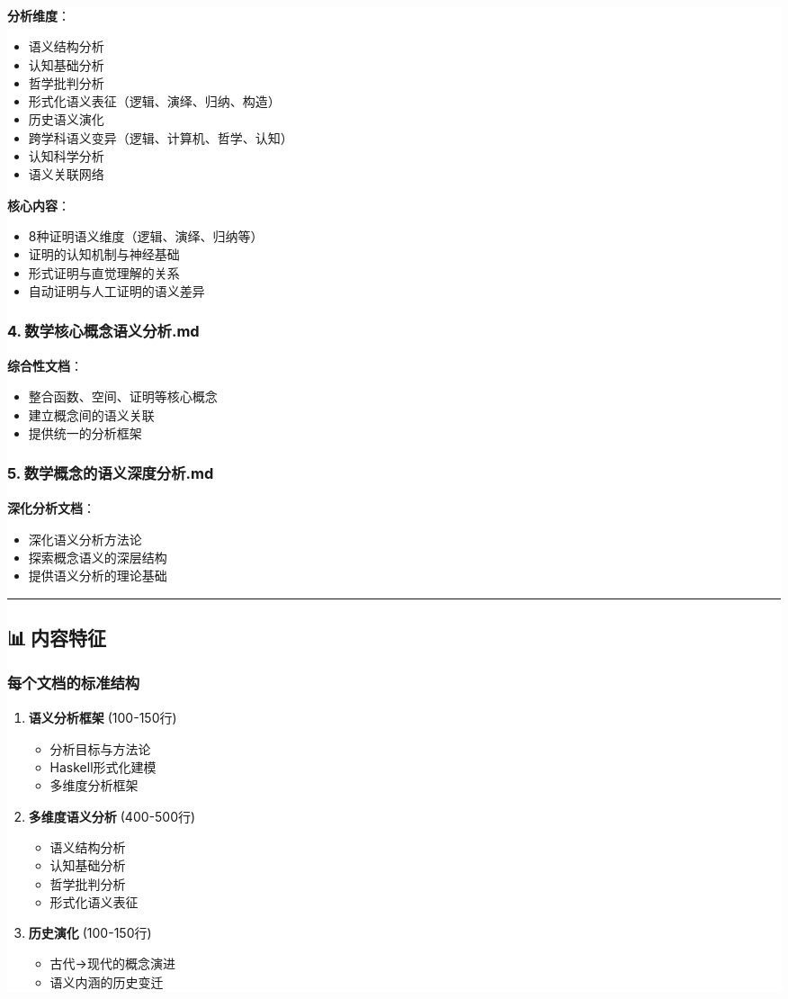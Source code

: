 **分析维度**：

- 语义结构分析
- 认知基础分析
- 哲学批判分析
- 形式化语义表征（逻辑、演绎、归纳、构造）
- 历史语义演化
- 跨学科语义变异（逻辑、计算机、哲学、认知）
- 认知科学分析
- 语义关联网络

**核心内容**：

- 8种证明语义维度（逻辑、演绎、归纳等）
- 证明的认知机制与神经基础
- 形式证明与直觉理解的关系
- 自动证明与人工证明的语义差异

### 4. 数学核心概念语义分析.md

**综合性文档**：

- 整合函数、空间、证明等核心概念
- 建立概念间的语义关联
- 提供统一的分析框架

### 5. 数学概念的语义深度分析.md

**深化分析文档**：

- 深化语义分析方法论
- 探索概念语义的深层结构
- 提供语义分析的理论基础

---

## 📊 内容特征

### 每个文档的标准结构

1. **语义分析框架** (100-150行)
   - 分析目标与方法论
   - Haskell形式化建模
   - 多维度分析框架

2. **多维度语义分析** (400-500行)
   - 语义结构分析
   - 认知基础分析
   - 哲学批判分析
   - 形式化语义表征

3. **历史演化** (100-150行)
   - 古代→现代的概念演进
   - 语义内涵的历史变迁
